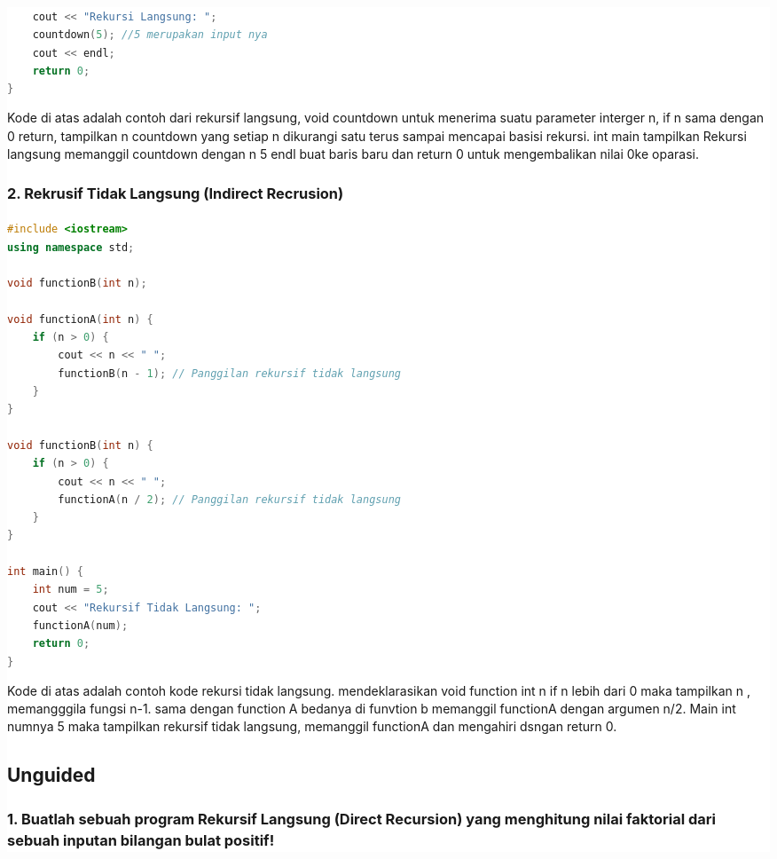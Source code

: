 ```C++
    cout << "Rekursi Langsung: ";
    countdown(5); //5 merupakan input nya
    cout << endl;
    return 0;
}

```
Kode di atas adalah contoh dari rekursif langsung, void countdown untuk menerima suatu parameter interger n, if n sama dengan 0 return, tampilkan n countdown yang setiap n dikurangi satu terus sampai mencapai basisi rekursi. int main tampilkan Rekursi langsung memanggil countdown dengan n 5 endl buat baris baru dan return 0 untuk mengembalikan nilai 0ke oparasi. 

### 2. Rekrusif Tidak Langsung (Indirect Recrusion)

```C++
#include <iostream>
using namespace std;

void functionB(int n);

void functionA(int n) {
    if (n > 0) {
        cout << n << " ";
        functionB(n - 1); // Panggilan rekursif tidak langsung
    }
}

void functionB(int n) {
    if (n > 0) {
        cout << n << " ";
        functionA(n / 2); // Panggilan rekursif tidak langsung
    }
}

int main() {
    int num = 5;
    cout << "Rekursif Tidak Langsung: ";
    functionA(num);
    return 0;
}


```
Kode di atas adalah contoh kode rekursi tidak langsung. mendeklarasikan void function int n if n lebih dari 0 maka tampilkan n , memangggila fungsi n-1. sama dengan function A bedanya di funvtion b memanggil functionA dengan argumen n/2. Main int numnya 5 maka tampilkan rekursif tidak langsung, memanggil functionA dan mengahiri dsngan return 0.

## Unguided 

### 1. Buatlah sebuah program Rekursif Langsung (Direct Recursion) yang menghitung nilai faktorial dari sebuah inputan bilangan bulat positif!
